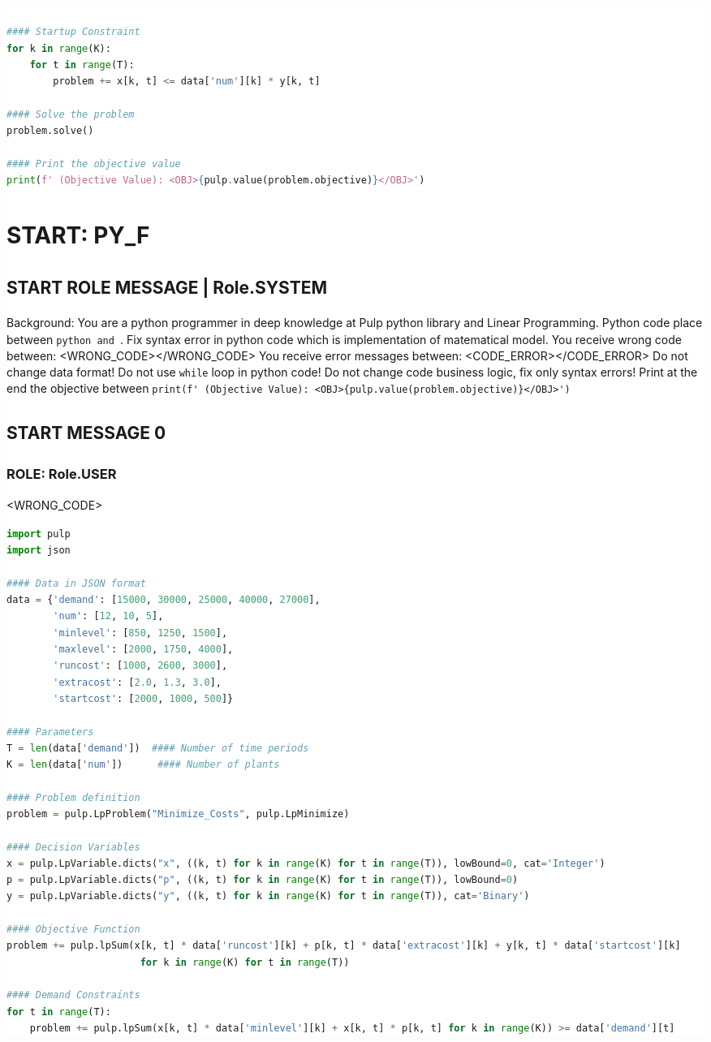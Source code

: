 ```python

#### Startup Constraint
for k in range(K):
    for t in range(T):
        problem += x[k, t] <= data['num'][k] * y[k, t]

#### Solve the problem
problem.solve()

#### Print the objective value
print(f' (Objective Value): <OBJ>{pulp.value(problem.objective)}</OBJ>')
```

# START: PY_F 
## START ROLE MESSAGE | Role.SYSTEM 
Background: You are a python programmer in deep knowledge at Pulp python library and Linear Programming. Python code place between ```python and ```. Fix syntax error in python code which is implementation of matematical model. You receive wrong code between: <WRONG_CODE></WRONG_CODE> You receive error messages between: <CODE_ERROR></CODE_ERROR> Do not change data format! Do not use `while` loop in python code! Do not change code business logic, fix only syntax errors! Print at the end the objective between <OBJ></OBJ> `print(f' (Objective Value): <OBJ>{pulp.value(problem.objective)}</OBJ>')` 
## START MESSAGE 0 
### ROLE: Role.USER
<WRONG_CODE>
```python
import pulp
import json

#### Data in JSON format
data = {'demand': [15000, 30000, 25000, 40000, 27000], 
        'num': [12, 10, 5], 
        'minlevel': [850, 1250, 1500], 
        'maxlevel': [2000, 1750, 4000], 
        'runcost': [1000, 2600, 3000], 
        'extracost': [2.0, 1.3, 3.0], 
        'startcost': [2000, 1000, 500]}

#### Parameters
T = len(data['demand'])  #### Number of time periods
K = len(data['num'])      #### Number of plants

#### Problem definition
problem = pulp.LpProblem("Minimize_Costs", pulp.LpMinimize)

#### Decision Variables
x = pulp.LpVariable.dicts("x", ((k, t) for k in range(K) for t in range(T)), lowBound=0, cat='Integer')
p = pulp.LpVariable.dicts("p", ((k, t) for k in range(K) for t in range(T)), lowBound=0)
y = pulp.LpVariable.dicts("y", ((k, t) for k in range(K) for t in range(T)), cat='Binary')

#### Objective Function
problem += pulp.lpSum(x[k, t] * data['runcost'][k] + p[k, t] * data['extracost'][k] + y[k, t] * data['startcost'][k]
                       for k in range(K) for t in range(T))

#### Demand Constraints
for t in range(T):
    problem += pulp.lpSum(x[k, t] * data['minlevel'][k] + x[k, t] * p[k, t] for k in range(K)) >= data['demand'][t]
```